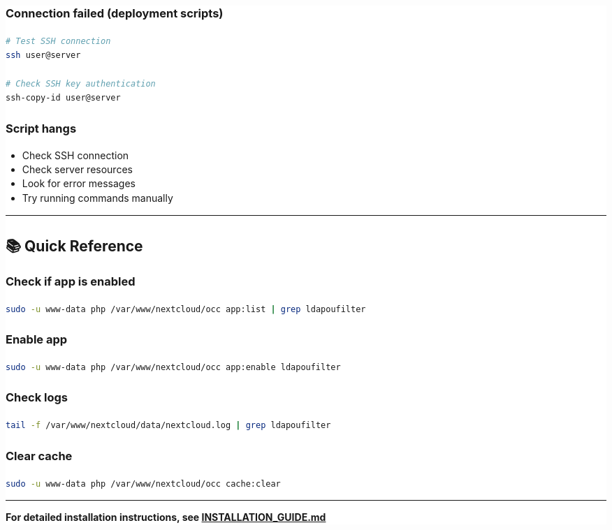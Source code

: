 ### Connection failed (deployment scripts)
```bash
# Test SSH connection
ssh user@server

# Check SSH key authentication
ssh-copy-id user@server
```

### Script hangs
- Check SSH connection
- Check server resources
- Look for error messages
- Try running commands manually

---

## 📚 Quick Reference

### Check if app is enabled
```bash
sudo -u www-data php /var/www/nextcloud/occ app:list | grep ldapoufilter
```

### Enable app
```bash
sudo -u www-data php /var/www/nextcloud/occ app:enable ldapoufilter
```

### Check logs
```bash
tail -f /var/www/nextcloud/data/nextcloud.log | grep ldapoufilter
```

### Clear cache
```bash
sudo -u www-data php /var/www/nextcloud/occ cache:clear
```

---

**For detailed installation instructions, see [INSTALLATION_GUIDE.md](INSTALLATION_GUIDE.md)**

